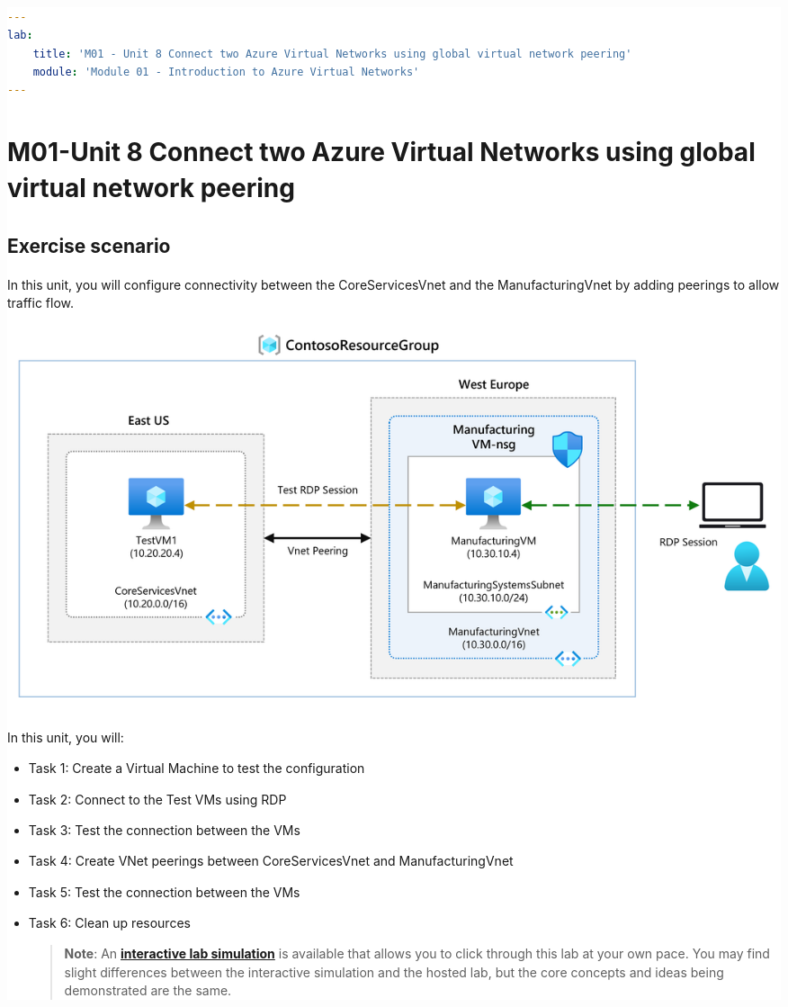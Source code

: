 ```yaml
---
lab:
    title: 'M01 - Unit 8 Connect two Azure Virtual Networks using global virtual network peering'
    module: 'Module 01 - Introduction to Azure Virtual Networks'
---
```

# M01-Unit 8 Connect two Azure Virtual Networks using global virtual network peering

## Exercise scenario 
In this unit, you will configure connectivity between the CoreServicesVnet and the ManufacturingVnet by adding peerings to allow traffic flow. 

![Diagram of virtual network peering.](../media/8-exercise-connect-two-azure-virtual-networks-global.png)


In this unit, you will:

+ Task 1: Create a Virtual Machine to test the configuration
+ Task 2: Connect to the Test VMs using RDP
+ Task 3: Test the connection between the VMs
+ Task 4: Create VNet peerings between CoreServicesVnet and ManufacturingVnet
+ Task 5: Test the connection between the VMs
+ Task 6: Clean up resources


  >**Note**: An **[interactive lab simulation](https://mslabs.cloudguides.com/guides/AZ-700%20Lab%20Simulation%20-%20Connect%20two%20Azure%20virtual%20networks%20using%20global%20virtual%20network%20peering)** is available that allows you to click through this lab at your own pace. You may find slight differences between the interactive simulation and the hosted lab, but the core concepts and ideas being demonstrated are the same.
